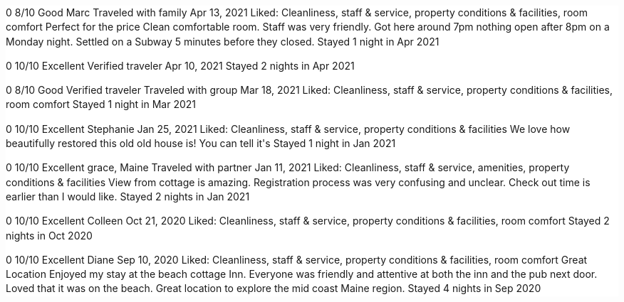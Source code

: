 0
8/10 Good
Marc
Traveled with family
Apr 13, 2021
Liked: Cleanliness, staff & service, property conditions & facilities, room comfort
Perfect for the price
Clean comfortable room. Staff was very friendly. Got here around 7pm nothing open after 8pm on a Monday night. Settled on a Subway 5 minutes before they closed.
Stayed 1 night in Apr 2021

0
10/10 Excellent
Verified traveler
Apr 10, 2021
Stayed 2 nights in Apr 2021

0
8/10 Good
Verified traveler
Traveled with group
Mar 18, 2021
Liked: Cleanliness, staff & service, property conditions & facilities, room comfort
Stayed 1 night in Mar 2021

0
10/10 Excellent
Stephanie
Jan 25, 2021
Liked: Cleanliness, staff & service, property conditions & facilities
We love how beautifully restored this old old house is! You can tell it's
Stayed 1 night in Jan 2021

0
10/10 Excellent
grace, Maine
Traveled with partner
Jan 11, 2021
Liked: Cleanliness, staff & service, amenities, property conditions & facilities
View from cottage is amazing. Registration process was very confusing and unclear. Check out time is earlier than I would like.
Stayed 2 nights in Jan 2021

0
10/10 Excellent
Colleen
Oct 21, 2020
Liked: Cleanliness, staff & service, property conditions & facilities, room comfort
Stayed 2 nights in Oct 2020

0
10/10 Excellent
Diane
Sep 10, 2020
Liked: Cleanliness, staff & service, property conditions & facilities, room comfort
Great Location
Enjoyed my stay at the beach cottage Inn. Everyone was friendly and attentive at both the inn and the pub next door. Loved that it was on the beach. Great location to explore the mid coast Maine region.
Stayed 4 nights in Sep 2020
